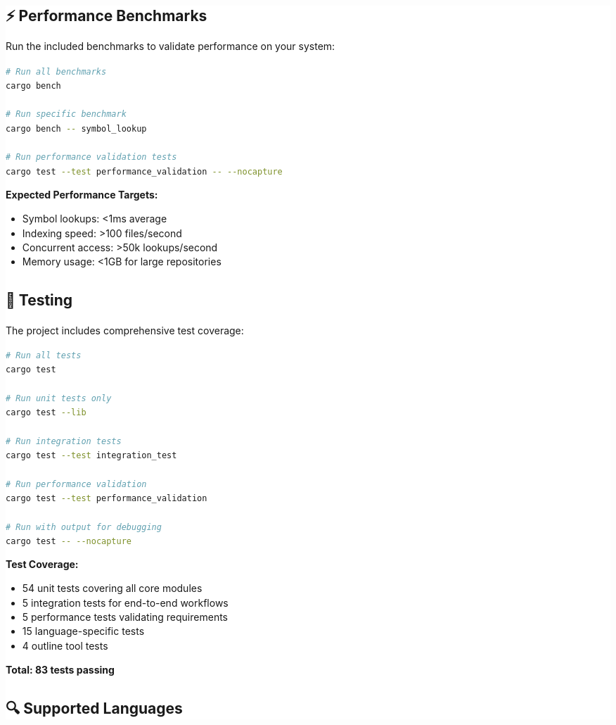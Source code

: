 ## ⚡ Performance Benchmarks

Run the included benchmarks to validate performance on your system:

```bash
# Run all benchmarks
cargo bench

# Run specific benchmark
cargo bench -- symbol_lookup

# Run performance validation tests
cargo test --test performance_validation -- --nocapture
```

**Expected Performance Targets:**
- Symbol lookups: <1ms average
- Indexing speed: >100 files/second
- Concurrent access: >50k lookups/second
- Memory usage: <1GB for large repositories

## 🧪 Testing

The project includes comprehensive test coverage:

```bash
# Run all tests
cargo test

# Run unit tests only
cargo test --lib

# Run integration tests
cargo test --test integration_test

# Run performance validation
cargo test --test performance_validation

# Run with output for debugging
cargo test -- --nocapture
```

**Test Coverage:**
- 54 unit tests covering all core modules
- 5 integration tests for end-to-end workflows
- 5 performance tests validating requirements
- 15 language-specific tests
- 4 outline tool tests

**Total: 83 tests passing**

## 🔍 Supported Languages
